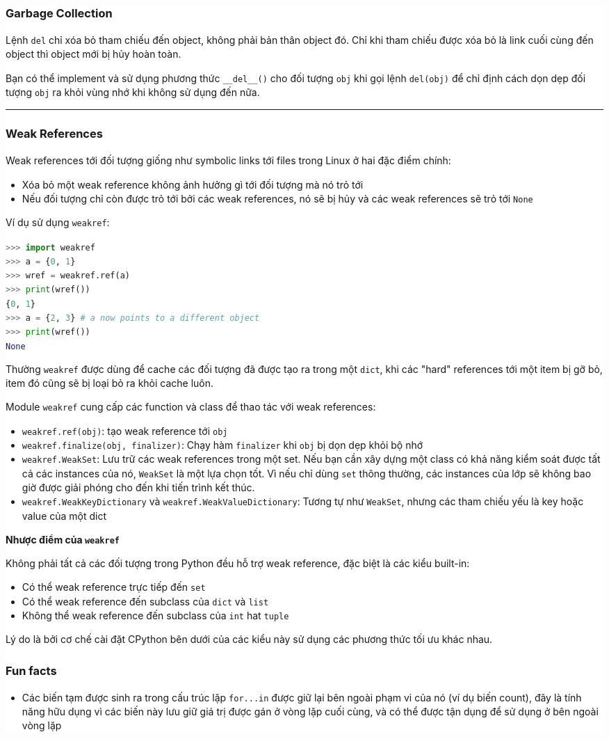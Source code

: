 ### Garbage Collection

Lệnh `del` chỉ xóa bỏ tham chiếu đến object, không phải bản thân object đó. Chỉ khi tham chiếu được xóa bỏ là link cuối cùng đến object thì object mới bị hủy hoàn toàn.

Bạn có thể implement và sử dụng phương thức `__del__()` cho đối tượng `obj` khi gọi lệnh `del(obj)` để chỉ định cách dọn dẹp đối tượng `obj` ra khỏi vùng nhớ khi không sử dụng đến nữa.

---
### Weak References

Weak references tới đối tượng giống như symbolic links tới files trong Linux ở hai đặc điểm chính:
-   Xóa bỏ một weak reference không ảnh hưởng gì tới đối tượng mà nó trỏ tới
-   Nếu đối tượng chỉ còn được trỏ tới bởi các weak references, nó sẽ bị hủy và các weak references sẽ trỏ tới `None`

Ví dụ sử dụng `weakref`:
```python
>>> import weakref
>>> a = {0, 1}
>>> wref = weakref.ref(a)
>>> print(wref())
{0, 1}
>>> a = {2, 3} # a now points to a different object
>>> print(wref())
None
```

Thường `weakref` được dùng để cache các đối tượng đã được tạo ra trong một `dict`, khi các "hard" references tới một item bị gỡ bỏ, item đó cũng sẽ bị loại bỏ ra khỏi cache luôn.

Module `weakref` cung cấp các function và class để thao tác với weak references:
-   `weakref.ref(obj)`: tạo weak reference tới `obj` 
-   `weakref.finalize(obj, finalizer)`: Chạy hàm `finalizer` khi `obj` bị dọn dẹp khỏi bộ nhớ
-   `weakref.WeakSet`: Lưu trữ các weak references trong một set. Nếu bạn cần xây dựng một class có khả năng kiểm soát được tất cả các instances của nó, `WeakSet` là một lựa chọn tốt. Vì nếu chỉ dùng `set` thông thường, các instances của lớp sẽ không bao giờ được giải phóng cho đến khi tiến trình kết thúc.
-   `weakref.WeakKeyDictionary` và `weakref.WeakValueDictionary`: Tương tự như `WeakSet`, nhưng các tham chiếu yếu là key hoặc value của một dict

**Nhược điểm của `weakref`**

Không phải tất cả các đối tượng trong Python đều hỗ trợ weak reference, đặc biệt là các kiểu built-in:
-   Có thể weak reference trực tiếp đến `set`
-   Có thể weak reference đến subclass của `dict` và `list`
-   Không thể weak reference đến subclass của `int` hat `tuple`

Lý do là bởi cơ chế cài đặt CPython bên dưới của các kiểu này sử dụng các phương thức tối ưu khác nhau.

### Fun facts

-   Các biến tạm được sinh ra trong cấu trúc lặp `for...in` được giữ lại bên ngoài phạm vi của nó (ví dụ biến count), đây là tính năng hữu dụng vì các biến này lưu giữ giá trị được gán ở vòng lặp cuối cùng, và có thể được tận dụng để sử dụng ở bên ngoài vòng lặp
